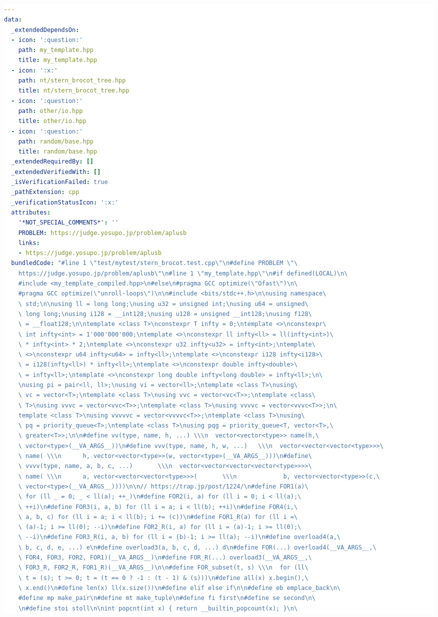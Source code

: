 ```yaml
---
data:
  _extendedDependsOn:
  - icon: ':question:'
    path: my_template.hpp
    title: my_template.hpp
  - icon: ':x:'
    path: nt/stern_brocot_tree.hpp
    title: nt/stern_brocot_tree.hpp
  - icon: ':question:'
    path: other/io.hpp
    title: other/io.hpp
  - icon: ':question:'
    path: random/base.hpp
    title: random/base.hpp
  _extendedRequiredBy: []
  _extendedVerifiedWith: []
  _isVerificationFailed: true
  _pathExtension: cpp
  _verificationStatusIcon: ':x:'
  attributes:
    '*NOT_SPECIAL_COMMENTS*': ''
    PROBLEM: https://judge.yosupo.jp/problem/aplusb
    links:
    - https://judge.yosupo.jp/problem/aplusb
  bundledCode: "#line 1 \"test/mytest/stern_brocot.test.cpp\"\n#define PROBLEM \"\
    https://judge.yosupo.jp/problem/aplusb\"\n#line 1 \"my_template.hpp\"\n#if defined(LOCAL)\n\
    #include <my_template_compiled.hpp>\n#else\n#pragma GCC optimize(\"Ofast\")\n\
    #pragma GCC optimize(\"unroll-loops\")\n\n#include <bits/stdc++.h>\n\nusing namespace\
    \ std;\n\nusing ll = long long;\nusing u32 = unsigned int;\nusing u64 = unsigned\
    \ long long;\nusing i128 = __int128;\nusing u128 = unsigned __int128;\nusing f128\
    \ = __float128;\n\ntemplate <class T>\nconstexpr T infty = 0;\ntemplate <>\nconstexpr\
    \ int infty<int> = 1'000'000'000;\ntemplate <>\nconstexpr ll infty<ll> = ll(infty<int>)\
    \ * infty<int> * 2;\ntemplate <>\nconstexpr u32 infty<u32> = infty<int>;\ntemplate\
    \ <>\nconstexpr u64 infty<u64> = infty<ll>;\ntemplate <>\nconstexpr i128 infty<i128>\
    \ = i128(infty<ll>) * infty<ll>;\ntemplate <>\nconstexpr double infty<double>\
    \ = infty<ll>;\ntemplate <>\nconstexpr long double infty<long double> = infty<ll>;\n\
    \nusing pi = pair<ll, ll>;\nusing vi = vector<ll>;\ntemplate <class T>\nusing\
    \ vc = vector<T>;\ntemplate <class T>\nusing vvc = vector<vc<T>>;\ntemplate <class\
    \ T>\nusing vvvc = vector<vvc<T>>;\ntemplate <class T>\nusing vvvvc = vector<vvvc<T>>;\n\
    template <class T>\nusing vvvvvc = vector<vvvvc<T>>;\ntemplate <class T>\nusing\
    \ pq = priority_queue<T>;\ntemplate <class T>\nusing pqg = priority_queue<T, vector<T>,\
    \ greater<T>>;\n\n#define vv(type, name, h, ...) \\\n  vector<vector<type>> name(h,\
    \ vector<type>(__VA_ARGS__))\n#define vvv(type, name, h, w, ...)   \\\n  vector<vector<vector<type>>>\
    \ name( \\\n      h, vector<vector<type>>(w, vector<type>(__VA_ARGS__)))\n#define\
    \ vvvv(type, name, a, b, c, ...)       \\\n  vector<vector<vector<vector<type>>>>\
    \ name( \\\n      a, vector<vector<vector<type>>>(       \\\n             b, vector<vector<type>>(c,\
    \ vector<type>(__VA_ARGS__))))\n\n// https://trap.jp/post/1224/\n#define FOR1(a)\
    \ for (ll _ = 0; _ < ll(a); ++_)\n#define FOR2(i, a) for (ll i = 0; i < ll(a);\
    \ ++i)\n#define FOR3(i, a, b) for (ll i = a; i < ll(b); ++i)\n#define FOR4(i,\
    \ a, b, c) for (ll i = a; i < ll(b); i += (c))\n#define FOR1_R(a) for (ll i =\
    \ (a)-1; i >= ll(0); --i)\n#define FOR2_R(i, a) for (ll i = (a)-1; i >= ll(0);\
    \ --i)\n#define FOR3_R(i, a, b) for (ll i = (b)-1; i >= ll(a); --i)\n#define overload4(a,\
    \ b, c, d, e, ...) e\n#define overload3(a, b, c, d, ...) d\n#define FOR(...) overload4(__VA_ARGS__,\
    \ FOR4, FOR3, FOR2, FOR1)(__VA_ARGS__)\n#define FOR_R(...) overload3(__VA_ARGS__,\
    \ FOR3_R, FOR2_R, FOR1_R)(__VA_ARGS__)\n\n#define FOR_subset(t, s) \\\n  for (ll\
    \ t = (s); t >= 0; t = (t == 0 ? -1 : (t - 1) & (s)))\n#define all(x) x.begin(),\
    \ x.end()\n#define len(x) ll(x.size())\n#define elif else if\n\n#define eb emplace_back\n\
    #define mp make_pair\n#define mt make_tuple\n#define fi first\n#define se second\n\
    \n#define stoi stoll\n\nint popcnt(int x) { return __builtin_popcount(x); }\n\
```